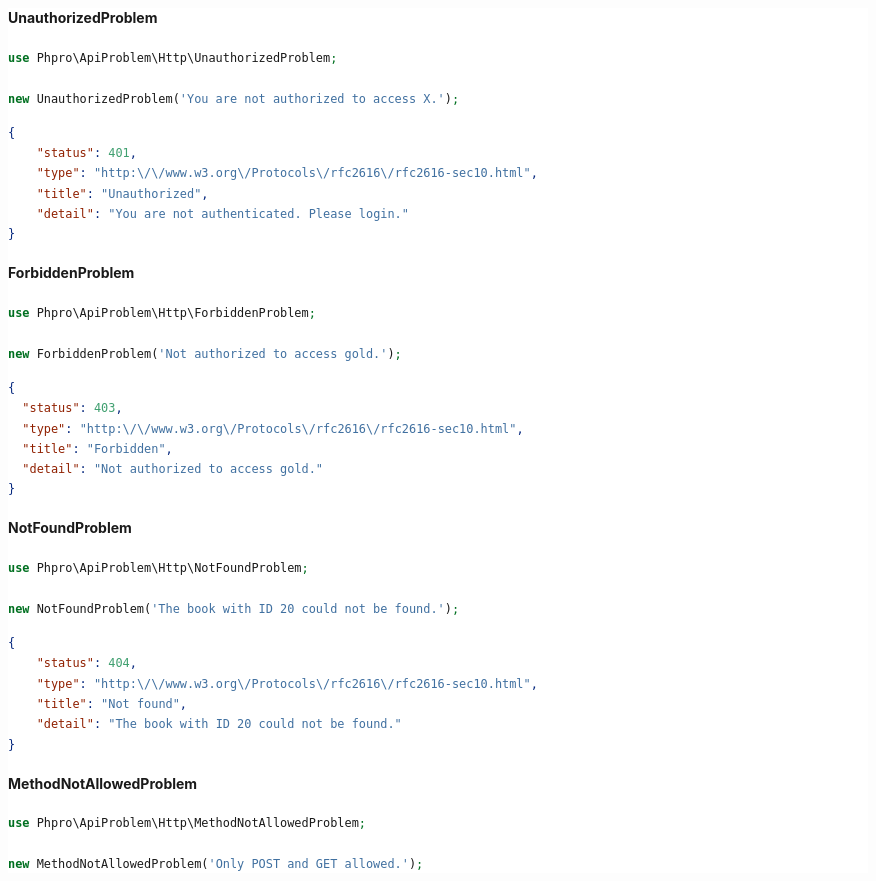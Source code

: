 #### UnauthorizedProblem

```php
use Phpro\ApiProblem\Http\UnauthorizedProblem;

new UnauthorizedProblem('You are not authorized to access X.');
```

```json
{
    "status": 401,
    "type": "http:\/\/www.w3.org\/Protocols\/rfc2616\/rfc2616-sec10.html",
    "title": "Unauthorized",
    "detail": "You are not authenticated. Please login."
}
````

#### ForbiddenProblem

```php
use Phpro\ApiProblem\Http\ForbiddenProblem;

new ForbiddenProblem('Not authorized to access gold.');
```

```json
{
  "status": 403,
  "type": "http:\/\/www.w3.org\/Protocols\/rfc2616\/rfc2616-sec10.html",
  "title": "Forbidden",
  "detail": "Not authorized to access gold."
}
````

#### NotFoundProblem

```php
use Phpro\ApiProblem\Http\NotFoundProblem;

new NotFoundProblem('The book with ID 20 could not be found.');
```

```json
{
    "status": 404,
    "type": "http:\/\/www.w3.org\/Protocols\/rfc2616\/rfc2616-sec10.html",
    "title": "Not found",
    "detail": "The book with ID 20 could not be found."
}
````

#### MethodNotAllowedProblem

```php
use Phpro\ApiProblem\Http\MethodNotAllowedProblem;

new MethodNotAllowedProblem('Only POST and GET allowed.');
```
